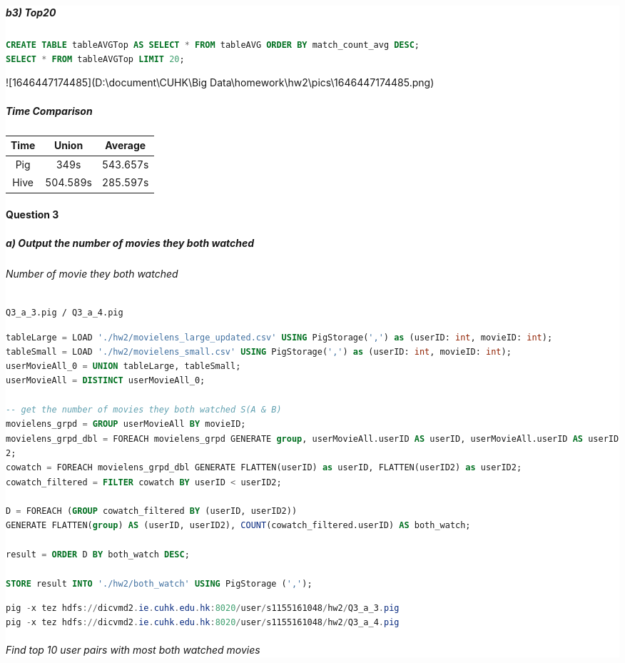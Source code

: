 ##### b3) Top20  

```SQL
CREATE TABLE tableAVGTop AS SELECT * FROM tableAVG ORDER BY match_count_avg DESC;
SELECT * FROM tableAVGTop LIMIT 20;
```

![1646447174485](D:\document\CUHK\Big Data\homework\hw2\pics\1646447174485.png)

##### Time Comparison

| Time |  Union   | Average  |
| :--: | :------: | :------: |
| Pig  |   349s   | 543.657s |
| Hive | 504.589s | 285.597s |

#### Question 3

##### a) Output the number of movies they both watched

###### Number of movie they both watched

`Q3_a_3.pig / Q3_a_4.pig`

```sql
tableLarge = LOAD './hw2/movielens_large_updated.csv' USING PigStorage(',') as (userID: int, movieID: int);
tableSmall = LOAD './hw2/movielens_small.csv' USING PigStorage(',') as (userID: int, movieID: int);
userMovieAll_0 = UNION tableLarge, tableSmall;
userMovieAll = DISTINCT userMovieAll_0;

-- get the number of movies they both watched S(A & B)
movielens_grpd = GROUP userMovieAll BY movieID;
movielens_grpd_dbl = FOREACH movielens_grpd GENERATE group, userMovieAll.userID AS userID, userMovieAll.userID AS userID2;
cowatch = FOREACH movielens_grpd_dbl GENERATE FLATTEN(userID) as userID, FLATTEN(userID2) as userID2;
cowatch_filtered = FILTER cowatch BY userID < userID2;

D = FOREACH (GROUP cowatch_filtered BY (userID, userID2)) 
GENERATE FLATTEN(group) AS (userID, userID2), COUNT(cowatch_filtered.userID) AS both_watch;

result = ORDER D BY both_watch DESC;

STORE result INTO './hw2/both_watch' USING PigStorage (',');
```

```powershell
pig -x tez hdfs://dicvmd2.ie.cuhk.edu.hk:8020/user/s1155161048/hw2/Q3_a_3.pig
pig -x tez hdfs://dicvmd2.ie.cuhk.edu.hk:8020/user/s1155161048/hw2/Q3_a_4.pig
```

###### Find top 10 user pairs with most both watched movies
